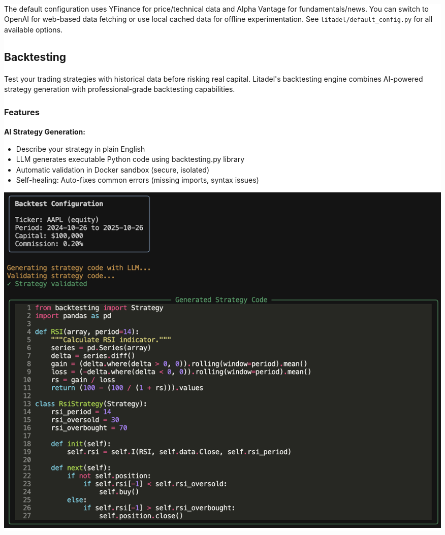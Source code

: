 The default configuration uses YFinance for price/technical data and Alpha Vantage for fundamentals/news. You can switch to OpenAI for web-based data fetching or use local cached data for offline experimentation. See `litadel/default_config.py` for all available options.

## Backtesting

Test your trading strategies with historical data before risking real capital. Litadel's backtesting engine combines AI-powered strategy generation with professional-grade backtesting capabilities.

### Features

**AI Strategy Generation:**
- Describe your strategy in plain English
- LLM generates executable Python code using backtesting.py library
- Automatic validation in Docker sandbox (secure, isolated)
- Self-healing: Auto-fixes common errors (missing imports, syntax issues)

<p align="center">
  <img src="assets/backtest_strategy.png" width="100%" style="display: inline-block;">
</p>
